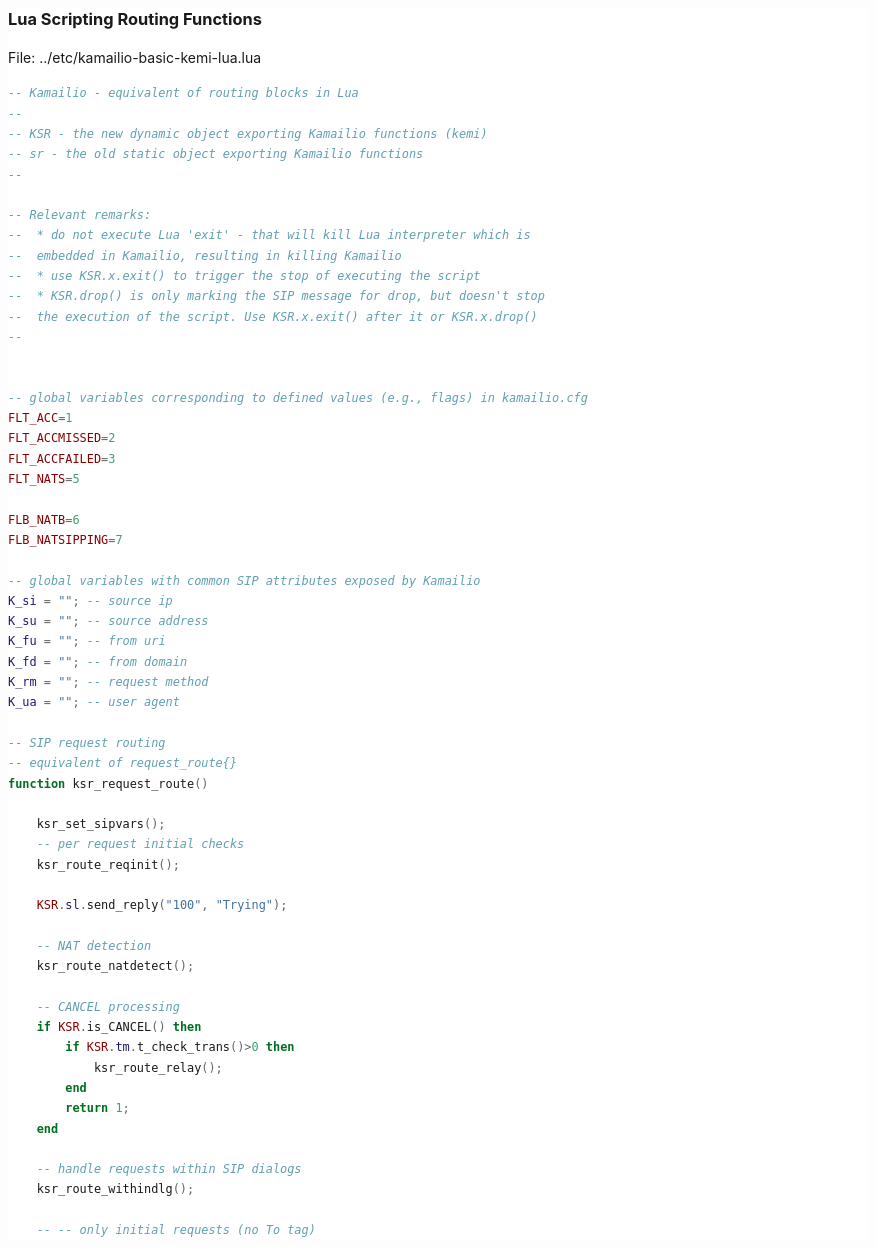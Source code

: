 ``` c
```

### Lua Scripting Routing Functions

File: ../etc/kamailio-basic-kemi-lua.lua

``` lua
-- Kamailio - equivalent of routing blocks in Lua
--
-- KSR - the new dynamic object exporting Kamailio functions (kemi)
-- sr - the old static object exporting Kamailio functions
--

-- Relevant remarks:
--  * do not execute Lua 'exit' - that will kill Lua interpreter which is
--  embedded in Kamailio, resulting in killing Kamailio
--  * use KSR.x.exit() to trigger the stop of executing the script
--  * KSR.drop() is only marking the SIP message for drop, but doesn't stop
--  the execution of the script. Use KSR.x.exit() after it or KSR.x.drop()
--


-- global variables corresponding to defined values (e.g., flags) in kamailio.cfg
FLT_ACC=1
FLT_ACCMISSED=2
FLT_ACCFAILED=3
FLT_NATS=5

FLB_NATB=6
FLB_NATSIPPING=7

-- global variables with common SIP attributes exposed by Kamailio
K_si = ""; -- source ip
K_su = ""; -- source address
K_fu = ""; -- from uri
K_fd = ""; -- from domain
K_rm = ""; -- request method
K_ua = ""; -- user agent

-- SIP request routing
-- equivalent of request_route{}
function ksr_request_route()

    ksr_set_sipvars();
    -- per request initial checks
    ksr_route_reqinit();

    KSR.sl.send_reply("100", "Trying");

    -- NAT detection
    ksr_route_natdetect();

    -- CANCEL processing
    if KSR.is_CANCEL() then
        if KSR.tm.t_check_trans()>0 then
            ksr_route_relay();
        end
        return 1;
    end

    -- handle requests within SIP dialogs
    ksr_route_withindlg();

    -- -- only initial requests (no To tag)
```